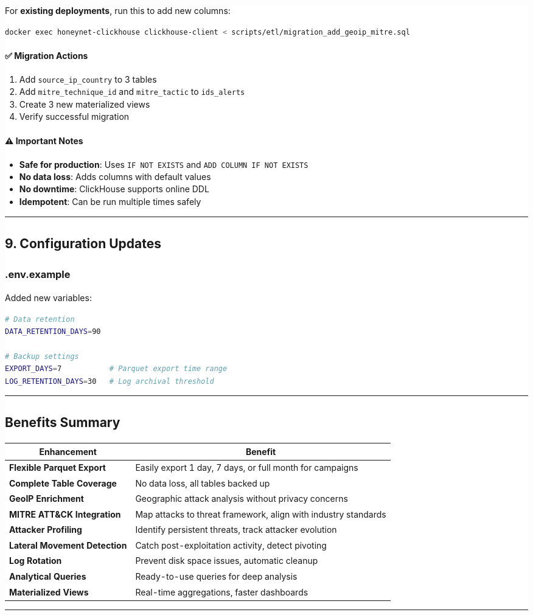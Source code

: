 For **existing deployments**, run this to add new columns:

```bash
docker exec honeynet-clickhouse clickhouse-client < scripts/etl/migration_add_geoip_mitre.sql
```

#### ✅ Migration Actions
1. Add `source_ip_country` to 3 tables
2. Add `mitre_technique_id` and `mitre_tactic` to `ids_alerts`
3. Create 3 new materialized views
4. Verify successful migration

#### ⚠️ Important Notes
- **Safe for production**: Uses `IF NOT EXISTS` and `ADD COLUMN IF NOT EXISTS`
- **No data loss**: Adds columns with default values
- **No downtime**: ClickHouse supports online DDL
- **Idempotent**: Can be run multiple times safely

---

## 9. Configuration Updates

### .env.example

Added new variables:
```bash
# Data retention
DATA_RETENTION_DAYS=90

# Backup settings
EXPORT_DAYS=7           # Parquet export time range
LOG_RETENTION_DAYS=30   # Log archival threshold
```

---

## Benefits Summary

| Enhancement | Benefit |
|------------|---------|
| **Flexible Parquet Export** | Easily export 1 day, 7 days, or full month for campaigns |
| **Complete Table Coverage** | No data loss, all tables backed up |
| **GeoIP Enrichment** | Geographic attack analysis without privacy concerns |
| **MITRE ATT&CK Integration** | Map attacks to threat framework, align with industry standards |
| **Attacker Profiling** | Identify persistent threats, track attacker evolution |
| **Lateral Movement Detection** | Catch post-exploitation activity, detect pivoting |
| **Log Rotation** | Prevent disk space issues, automatic cleanup |
| **Analytical Queries** | Ready-to-use queries for deep analysis |
| **Materialized Views** | Real-time aggregations, faster dashboards |

---
